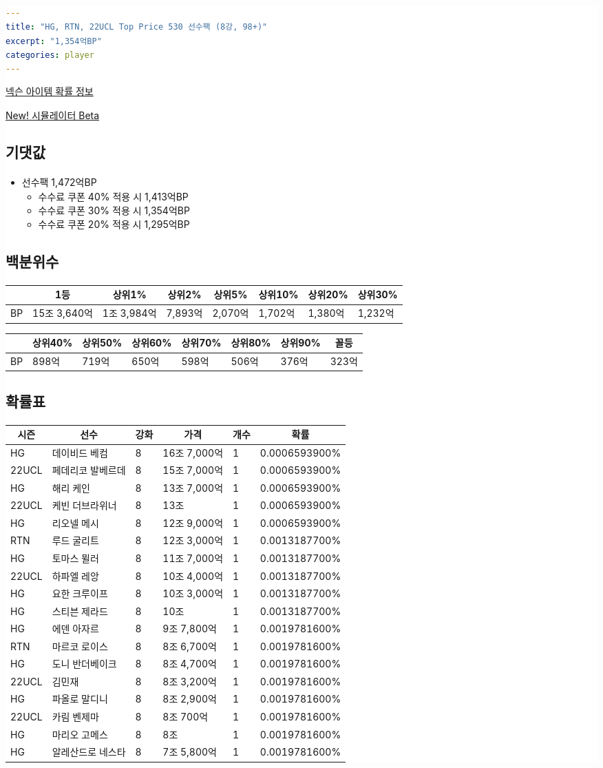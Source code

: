 ```yaml
---
title: "HG, RTN, 22UCL Top Price 530 선수팩 (8강, 98+)"
excerpt: "1,354억BP"
categories: player
---
```

[넥슨 아이템 확률 정보](http://iteminfo.nexon.com/probability/fco?sn=7345)

[New! 시뮬레이터 Beta](/simulator/7345)
## 기댓값
- 선수팩 1,472억BP
  - 수수료 쿠폰 40% 적용 시 1,413억BP
  - 수수료 쿠폰 30% 적용 시 1,354억BP
  - 수수료 쿠폰 20% 적용 시 1,295억BP


## 백분위수

||1등|상위1%|상위2%|상위5%|상위10%|상위20%|상위30%|
|---|---|---|---|---|---|---|---|
|BP|15조 3,640억|1조 3,984억|7,893억|2,070억|1,702억|1,380억|1,232억|

||상위40%|상위50%|상위60%|상위70%|상위80%|상위90%|꼴등|
|---|---|---|---|---|---|---|---|
|BP|898억|719억|650억|598억|506억|376억|323억|


## 확률표

|시즌|선수|강화|가격|개수|확률|
|---|---|---|---|---|---|
|HG|데이비드 베컴|8|16조 7,000억|1|0.0006593900%|
|22UCL|페데리코 발베르데|8|15조 7,000억|1|0.0006593900%|
|HG|해리 케인|8|13조 7,000억|1|0.0006593900%|
|22UCL|케빈 더브라위너|8|13조|1|0.0006593900%|
|HG|리오넬 메시|8|12조 9,000억|1|0.0006593900%|
|RTN|루드 굴리트|8|12조 3,000억|1|0.0013187700%|
|HG|토마스 뮐러|8|11조 7,000억|1|0.0013187700%|
|22UCL|하파엘 레앙|8|10조 4,000억|1|0.0013187700%|
|HG|요한 크루이프|8|10조 3,000억|1|0.0013187700%|
|HG|스티븐 제라드|8|10조|1|0.0013187700%|
|HG|에덴 아자르|8|9조 7,800억|1|0.0019781600%|
|RTN|마르코 로이스|8|8조 6,700억|1|0.0019781600%|
|HG|도니 반더베이크|8|8조 4,700억|1|0.0019781600%|
|22UCL|김민재|8|8조 3,200억|1|0.0019781600%|
|HG|파올로 말디니|8|8조 2,900억|1|0.0019781600%|
|22UCL|카림 벤제마|8|8조 700억|1|0.0019781600%|
|HG|마리오 고메스|8|8조|1|0.0019781600%|
|HG|알레산드로 네스타|8|7조 5,800억|1|0.0019781600%|